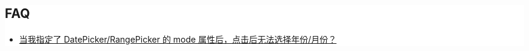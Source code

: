 <style>
.code-box-demo .ant-calendar-picker {
  margin: 0 8px 12px 0;
}
</style>

## FAQ

- [当我指定了 DatePicker/RangePicker 的 mode 属性后，点击后无法选择年份/月份？](/docs/react/faq-cn#当我指定了-DatePicker/RangePicker-的-mode-属性后，点击后无法选择年份/月份？)
